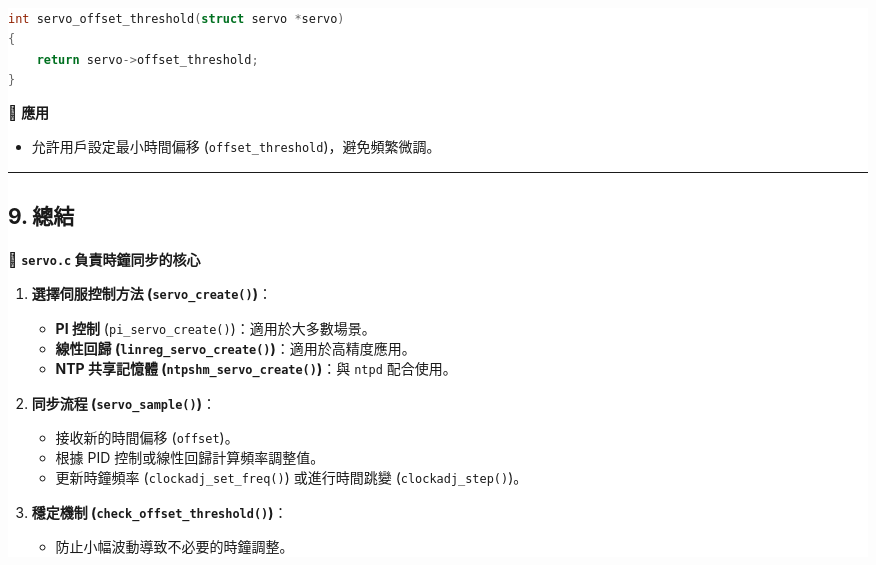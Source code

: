 ```c
int servo_offset_threshold(struct servo *servo)
{
    return servo->offset_threshold;
}
```

🔹 **應用**

- 允許用戶設定最小時間偏移 (`offset_threshold`)，避免頻繁微調。

---

## **9. 總結**

🔹 **`servo.c` 負責時鐘同步的核心**

1. **選擇伺服控制方法 (`servo_create()`)**：
    
    - **PI 控制** (`pi_servo_create()`)：適用於大多數場景。
    - **線性回歸 (`linreg_servo_create()`)**：適用於高精度應用。
    - **NTP 共享記憶體 (`ntpshm_servo_create()`)**：與 `ntpd` 配合使用。
2. **同步流程 (`servo_sample()`)**：
    
    - 接收新的時間偏移 (`offset`)。
    - 根據 PID 控制或線性回歸計算頻率調整值。
    - 更新時鐘頻率 (`clockadj_set_freq()`) 或進行時間跳變 (`clockadj_step()`)。
3. **穩定機制 (`check_offset_threshold()`)**：
    
    - 防止小幅波動導致不必要的時鐘調整。

